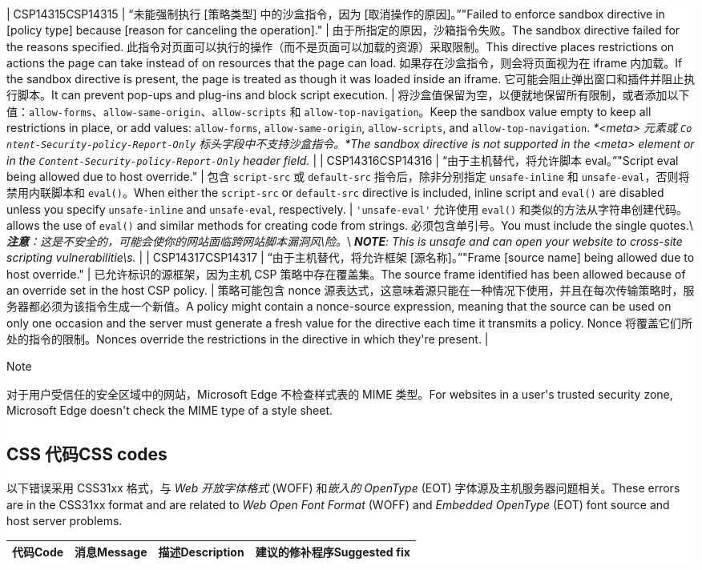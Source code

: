 | <span data-ttu-id="1466f-225">CSP14315</span><span class="sxs-lookup"><span data-stu-id="1466f-225">CSP14315</span></span> | <span data-ttu-id="1466f-226">“未能强制执行 [策略类型] 中的沙盒指令，因为 [取消操作的原因]。”</span><span class="sxs-lookup"><span data-stu-id="1466f-226">"Failed to enforce sandbox directive in [policy type] because [reason for canceling the operation]."</span></span> | <span data-ttu-id="1466f-227">由于所指定的原因，沙箱指令失败。</span><span class="sxs-lookup"><span data-stu-id="1466f-227">The sandbox directive failed for the reasons specified.</span></span>  <span data-ttu-id="1466f-228">此指令对页面可以执行的操作（而不是页面可以加载的资源）采取限制。</span><span class="sxs-lookup"><span data-stu-id="1466f-228">This directive places restrictions on actions the page can take instead of on resources that the page can load.</span></span>  <span data-ttu-id="1466f-229">如果存在沙盒指令，则会将页面视为在 iframe 内加载。</span><span class="sxs-lookup"><span data-stu-id="1466f-229">If the sandbox directive is present, the page is treated as though it was loaded inside an iframe.</span></span>  <span data-ttu-id="1466f-230">它可能会阻止弹出窗口和插件并阻止执行脚本。</span><span class="sxs-lookup"><span data-stu-id="1466f-230">It can prevent pop-ups and plug-ins and block script execution.</span></span>  | <span data-ttu-id="1466f-231">将沙盒值保留为空，以便就地保留所有限制，或者添加以下值：`allow-forms`、`allow-same-origin`、`allow-scripts` 和 `allow-top-navigation`。</span><span class="sxs-lookup"><span data-stu-id="1466f-231">Keep the sandbox value empty to keep all restrictions in place, or add values: `allow-forms`, `allow-same-origin`, `allow-scripts`, and `allow-top-navigation`.</span></span>  *<span data-ttu-id="1466f-232">\*\<meta\> 元素或 `Content-Security-policy-Report-Only` 标头字段中不支持沙盒指令。</span><span class="sxs-lookup"><span data-stu-id="1466f-232">\*The sandbox directive is not supported in the \<meta\> element or in the `Content-Security-policy-Report-Only` header field.</span></span>* |
| <span data-ttu-id="1466f-233">CSP14316</span><span class="sxs-lookup"><span data-stu-id="1466f-233">CSP14316</span></span> | <span data-ttu-id="1466f-234">“由于主机替代，将允许脚本 eval。”</span><span class="sxs-lookup"><span data-stu-id="1466f-234">"Script eval being allowed due to host override."</span></span> | <span data-ttu-id="1466f-235">包含 `script-src` 或 `default-src` 指令后，除非分别指定 `unsafe-inline` 和 `unsafe-eval`，否则将禁用内联脚本和 `eval()`。</span><span class="sxs-lookup"><span data-stu-id="1466f-235">When either the `script-src` or `default-src` directive is included, inline script and `eval()` are disabled unless you specify `unsafe-inline` and `unsafe-eval`, respectively.</span></span>  | `'unsafe-eval'` <span data-ttu-id="1466f-236">允许使用 `eval()` 和类似的方法从字符串创建代码。</span><span class="sxs-lookup"><span data-stu-id="1466f-236">allows the use of `eval()` and similar methods for creating code from strings.</span></span>  <span data-ttu-id="1466f-237">必须包含单引号。</span><span class="sxs-lookup"><span data-stu-id="1466f-237">You must include the single quotes.</span></span><span data-ttu-id="1466f-238">\  ***注意**：这是不安全的，可能会使你的网站面临跨网站脚本漏洞风\险。*</span><span class="sxs-lookup"><span data-stu-id="1466f-238">\  ***NOTE**: This is unsafe and can open your website to cross-site scripting vulnerabilitie\s.*</span></span> |
| <span data-ttu-id="1466f-239">CSP14317</span><span class="sxs-lookup"><span data-stu-id="1466f-239">CSP14317</span></span> | <span data-ttu-id="1466f-240">“由于主机替代，将允许框架 [源名称]。”</span><span class="sxs-lookup"><span data-stu-id="1466f-240">"Frame [source name] being allowed due to host override."</span></span> | <span data-ttu-id="1466f-241">已允许标识的源框架，因为主机 CSP 策略中存在覆盖集。</span><span class="sxs-lookup"><span data-stu-id="1466f-241">The source frame identified has been allowed because of an override set in the host CSP policy.</span></span>  | <span data-ttu-id="1466f-242">策略可能包含 nonce 源表达式，这意味着源只能在一种情况下使用，并且在每次传输策略时，服务器都必须为该指令生成一个新值。</span><span class="sxs-lookup"><span data-stu-id="1466f-242">A policy might contain a nonce-source expression, meaning that the source can be used on only one occasion and the server must generate a fresh value for the directive each time it transmits a policy.</span></span>  <span data-ttu-id="1466f-243">Nonce 将覆盖它们所处的指令的限制。</span><span class="sxs-lookup"><span data-stu-id="1466f-243">Nonces override the restrictions in the directive in which they're present.</span></span>  |

> [!NOTE]
> <span data-ttu-id="1466f-244">对于用户受信任的安全区域中的网站，Microsoft Edge 不检查样式表的 MIME 类型。</span><span class="sxs-lookup"><span data-stu-id="1466f-244">For websites in a user's trusted security zone, Microsoft Edge doesn't check the MIME type of a style sheet.</span></span>  

## <span data-ttu-id="1466f-245">CSS 代码</span><span class="sxs-lookup"><span data-stu-id="1466f-245">CSS codes</span></span>  

<span data-ttu-id="1466f-246">以下错误采用 CSS31xx 格式，与 *Web 开放字体格式* \(WOFF\) 和*嵌入的 OpenType* \(EOT\) 字体源及主机服务器问题相关。</span><span class="sxs-lookup"><span data-stu-id="1466f-246">These errors are in the CSS31xx format and are related to *Web Open Font Format* \(WOFF\) and *Embedded OpenType* \(EOT\) font source and host server problems.</span></span>  

| <span data-ttu-id="1466f-247">代码</span><span class="sxs-lookup"><span data-stu-id="1466f-247">Code</span></span> | <span data-ttu-id="1466f-248">消息</span><span class="sxs-lookup"><span data-stu-id="1466f-248">Message</span></span> | <span data-ttu-id="1466f-249">描述</span><span class="sxs-lookup"><span data-stu-id="1466f-249">Description</span></span> | <span data-ttu-id="1466f-250">建议的修补程序</span><span class="sxs-lookup"><span data-stu-id="1466f-250">Suggested fix</span></span> |
|:--- |:--- |:--- |:--- |
